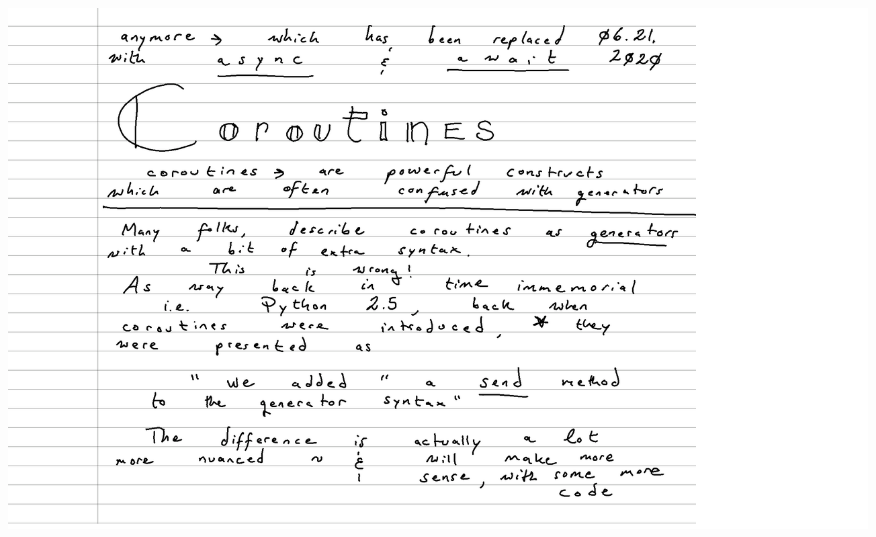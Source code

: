   <img src="https://github.com/stan-alam/Python/blob/develop/OOP_3x/09/images/Pyth3oop9%20-%2033.png" width="80%" height="80%">
</a>

<a>
